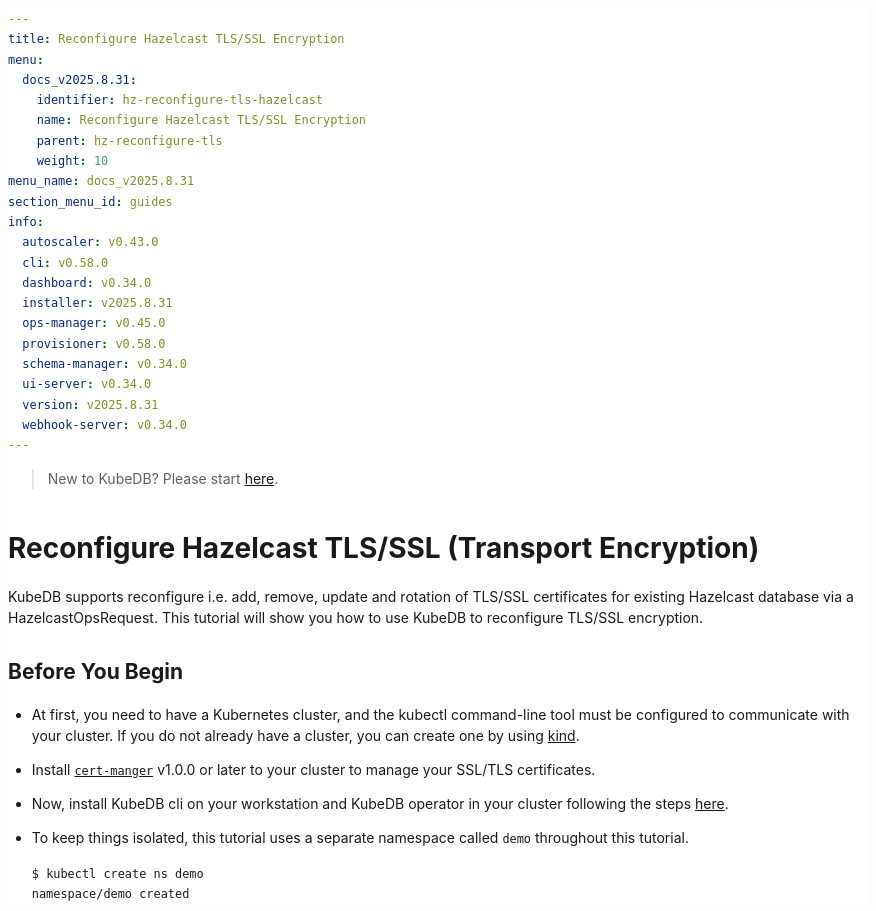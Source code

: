 ```yaml
---
title: Reconfigure Hazelcast TLS/SSL Encryption
menu:
  docs_v2025.8.31:
    identifier: hz-reconfigure-tls-hazelcast
    name: Reconfigure Hazelcast TLS/SSL Encryption
    parent: hz-reconfigure-tls
    weight: 10
menu_name: docs_v2025.8.31
section_menu_id: guides
info:
  autoscaler: v0.43.0
  cli: v0.58.0
  dashboard: v0.34.0
  installer: v2025.8.31
  ops-manager: v0.45.0
  provisioner: v0.58.0
  schema-manager: v0.34.0
  ui-server: v0.34.0
  version: v2025.8.31
  webhook-server: v0.34.0
---
```


> New to KubeDB? Please start [here](/docs/v2025.8.31/README).

# Reconfigure Hazelcast TLS/SSL (Transport Encryption)

KubeDB supports reconfigure i.e. add, remove, update and rotation of TLS/SSL certificates for existing Hazelcast database via a HazelcastOpsRequest. This tutorial will show you how to use KubeDB to reconfigure TLS/SSL encryption.

## Before You Begin

- At first, you need to have a Kubernetes cluster, and the kubectl command-line tool must be configured to communicate with your cluster. If you do not already have a cluster, you can create one by using [kind](https://kind.sigs.k8s.io/docs/user/quick-start/).

- Install [`cert-manger`](https://cert-manager.io/docs/installation/) v1.0.0 or later to your cluster to manage your SSL/TLS certificates.

- Now, install KubeDB cli on your workstation and KubeDB operator in your cluster following the steps [here](/docs/v2025.8.31/setup/README).

- To keep things isolated, this tutorial uses a separate namespace called `demo` throughout this tutorial.

  ```bash
  $ kubectl create ns demo
  namespace/demo created
  ```
